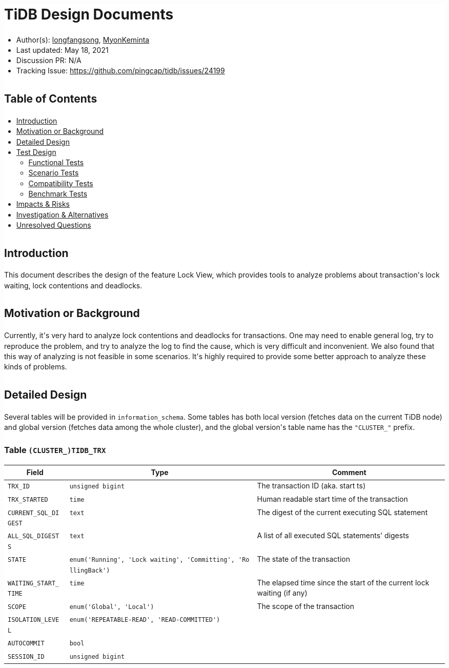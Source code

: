 # TiDB Design Documents

- Author(s): [longfangsong](https://github.com/longfangsong), [MyonKeminta](http://github.com/MyonKeminta)
- Last updated: May 18, 2021
- Discussion PR: N/A
- Tracking Issue: https://github.com/pingcap/tidb/issues/24199

## Table of Contents

* [Introduction](#introduction)
* [Motivation or Background](#motivation-or-background)
* [Detailed Design](#detailed-design)
* [Test Design](#test-design)
    * [Functional Tests](#functional-tests)
    * [Scenario Tests](#scenario-tests)
    * [Compatibility Tests](#compatibility-tests)
    * [Benchmark Tests](#benchmark-tests)
* [Impacts & Risks](#impacts--risks)
* [Investigation & Alternatives](#investigation--alternatives)
* [Unresolved Questions](#unresolved-questions)

## Introduction

This document describes the design of the feature Lock View, which provides tools to analyze problems about transaction's lock waiting, lock contentions and deadlocks.

## Motivation or Background

Currently, it's very hard to analyze lock contentions and deadlocks for transactions. One may need to enable general log, try to reproduce the problem, and try to analyze the log to find the cause, which is very difficult and inconvenient. We also found that this way of analyzing is not feasible in some scenarios. It's highly required to provide some better approach to analyze these kinds of problems.

## Detailed Design

Several tables will be provided in `information_schema`. Some tables has both local version (fetches data on the current TiDB node) and global version (fetches data among the whole cluster), and the global version's table name has the `"CLUSTER_"` prefix.

### Table `(CLUSTER_)TIDB_TRX`

| Field      | Type       | Comment |
|------------|------------|---------|
| `TRX_ID`    | `unsigned bigint`   | The transaction ID (aka. start ts) |
| `TRX_STARTED`|`time`| Human readable start time of the transaction |
| `CURRENT_SQL_DIGEST`|`text`| The digest of the current executing SQL statement |
| `ALL_SQL_DIGESTS` | `text` | A list of all executed SQL statements' digests |
| `STATE`| `enum('Running', 'Lock waiting', 'Committing', 'RollingBack')`| The state of the transaction |
| `WAITING_START_TIME` | `time` | The elapsed time since the start of the current lock waiting (if any) |
| `SCOPE` | `enum('Global', 'Local')` | The scope of the transaction |
| `ISOLATION_LEVEL` | `enum('REPEATABLE-READ', 'READ-COMMITTED')` | |
| `AUTOCOMMIT` | `bool` |  |
| `SESSION_ID` | `unsigned bigint` | |